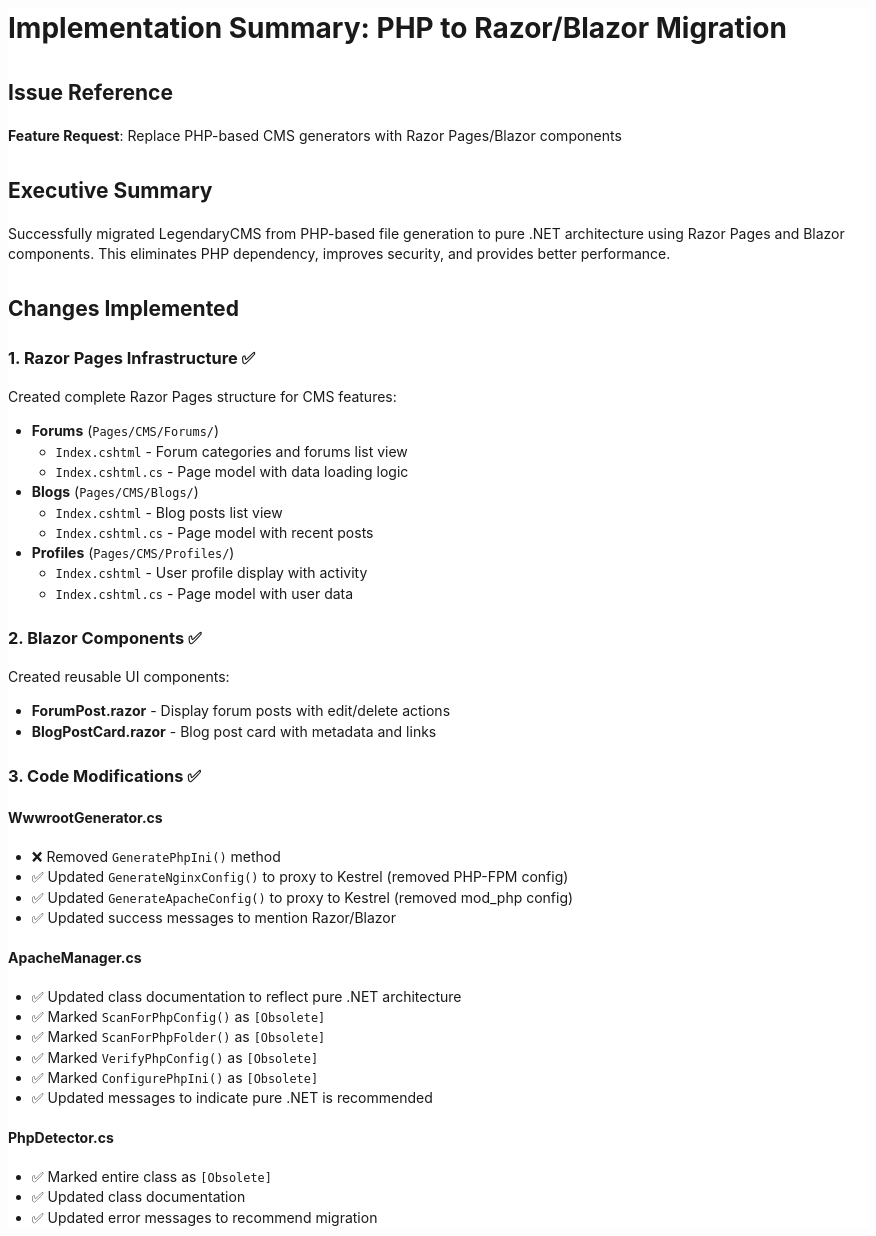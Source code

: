 # Implementation Summary: PHP to Razor/Blazor Migration

## Issue Reference
**Feature Request**: Replace PHP-based CMS generators with Razor Pages/Blazor components

## Executive Summary
Successfully migrated LegendaryCMS from PHP-based file generation to pure .NET architecture using Razor Pages and Blazor components. This eliminates PHP dependency, improves security, and provides better performance.

## Changes Implemented

### 1. Razor Pages Infrastructure ✅
Created complete Razor Pages structure for CMS features:
- **Forums** (`Pages/CMS/Forums/`)
  - `Index.cshtml` - Forum categories and forums list view
  - `Index.cshtml.cs` - Page model with data loading logic
- **Blogs** (`Pages/CMS/Blogs/`)
  - `Index.cshtml` - Blog posts list view
  - `Index.cshtml.cs` - Page model with recent posts
- **Profiles** (`Pages/CMS/Profiles/`)
  - `Index.cshtml` - User profile display with activity
  - `Index.cshtml.cs` - Page model with user data

### 2. Blazor Components ✅
Created reusable UI components:
- **ForumPost.razor** - Display forum posts with edit/delete actions
- **BlogPostCard.razor** - Blog post card with metadata and links

### 3. Code Modifications ✅

#### WwwrootGenerator.cs
- ❌ Removed `GeneratePhpIni()` method
- ✅ Updated `GenerateNginxConfig()` to proxy to Kestrel (removed PHP-FPM config)
- ✅ Updated `GenerateApacheConfig()` to proxy to Kestrel (removed mod_php config)
- ✅ Updated success messages to mention Razor/Blazor

#### ApacheManager.cs
- ✅ Updated class documentation to reflect pure .NET architecture
- ✅ Marked `ScanForPhpConfig()` as `[Obsolete]`
- ✅ Marked `ScanForPhpFolder()` as `[Obsolete]`
- ✅ Marked `VerifyPhpConfig()` as `[Obsolete]`
- ✅ Marked `ConfigurePhpIni()` as `[Obsolete]`
- ✅ Updated messages to indicate pure .NET is recommended

#### PhpDetector.cs
- ✅ Marked entire class as `[Obsolete]`
- ✅ Updated class documentation
- ✅ Updated error messages to recommend migration
